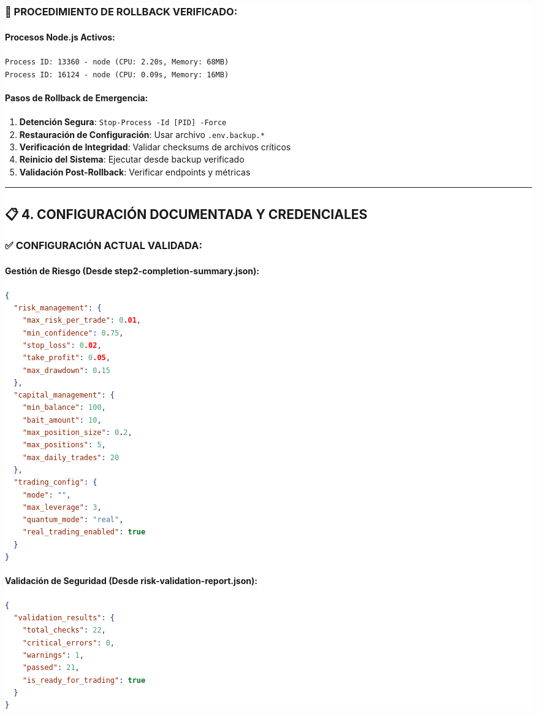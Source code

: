 ### 🔧 PROCEDIMIENTO DE ROLLBACK VERIFICADO:

#### Procesos Node.js Activos:
```
Process ID: 13360 - node (CPU: 2.20s, Memory: 68MB)
Process ID: 16124 - node (CPU: 0.09s, Memory: 16MB)
```

#### Pasos de Rollback de Emergencia:
1. **Detención Segura**: `Stop-Process -Id [PID] -Force`
2. **Restauración de Configuración**: Usar archivo `.env.backup.*`
3. **Verificación de Integridad**: Validar checksums de archivos críticos
4. **Reinicio del Sistema**: Ejecutar desde backup verificado
5. **Validación Post-Rollback**: Verificar endpoints y métricas

---

## 📋 4. CONFIGURACIÓN DOCUMENTADA Y CREDENCIALES

### ✅ CONFIGURACIÓN ACTUAL VALIDADA:

#### Gestión de Riesgo (Desde step2-completion-summary.json):
```json
{
  "risk_management": {
    "max_risk_per_trade": 0.01,
    "min_confidence": 0.75,
    "stop_loss": 0.02,
    "take_profit": 0.05,
    "max_drawdown": 0.15
  },
  "capital_management": {
    "min_balance": 100,
    "bait_amount": 10,
    "max_position_size": 0.2,
    "max_positions": 5,
    "max_daily_trades": 20
  },
  "trading_config": {
    "mode": "",
    "max_leverage": 3,
    "quantum_mode": "real",
    "real_trading_enabled": true
  }
}
```

#### Validación de Seguridad (Desde risk-validation-report.json):
```json
{
  "validation_results": {
    "total_checks": 22,
    "critical_errors": 0,
    "warnings": 1,
    "passed": 21,
    "is_ready_for_trading": true
  }
}
```
